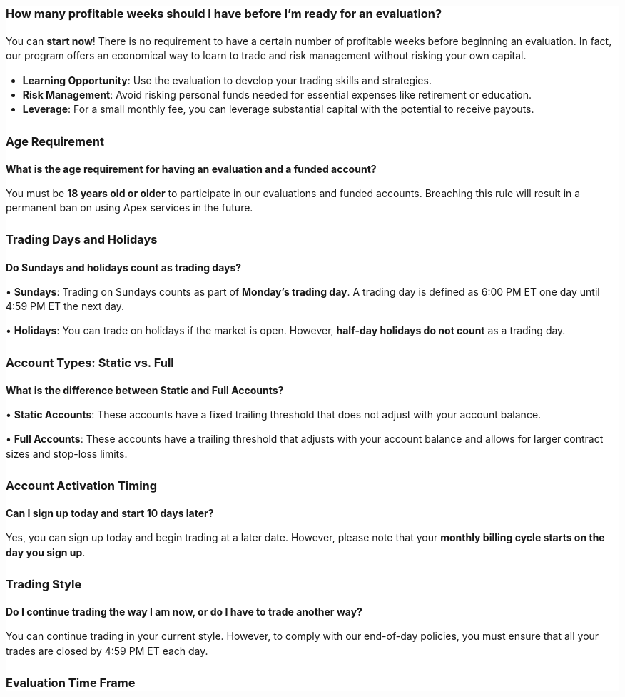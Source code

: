 ### **How many profitable weeks should I have before I’m ready for an evaluation?**

You can **start now**! There is no requirement to have a certain number of profitable weeks before beginning an evaluation. In fact, our program offers an economical way to learn to trade and risk management without risking your own capital.

- **Learning Opportunity**: Use the evaluation to develop your trading skills and strategies.
- **Risk Management**: Avoid risking personal funds needed for essential expenses like retirement or education.
- **Leverage**: For a small monthly fee, you can leverage substantial capital with the potential to receive payouts.

### **Age Requirement**

**What is the age requirement for having an evaluation and a funded account?**

You must be **18 years old or older** to participate in our evaluations and funded accounts. Breaching this rule will result in a permanent ban on using Apex services in the future.

### **Trading Days and Holidays**

**Do Sundays and holidays count as trading days?**

• **Sundays**: Trading on Sundays counts as part of **Monday’s trading day**. A trading day is defined as 6:00 PM ET one day until 4:59 PM ET the next day.

• **Holidays**: You can trade on holidays if the market is open. However, **half-day holidays do not count** as a trading day.

### **Account Types: Static vs. Full**

**What is the difference between Static and Full Accounts?**

• **Static Accounts**: These accounts have a fixed trailing threshold that does not adjust with your account balance.

• **Full Accounts**: These accounts have a trailing threshold that adjusts with your account balance and allows for larger contract sizes and stop-loss limits.

### **Account Activation Timing**

**Can I sign up today and start 10 days later?**

Yes, you can sign up today and begin trading at a later date. However, please note that your **monthly billing cycle starts on the day you sign up**.

### **Trading Style**

**Do I continue trading the way I am now, or do I have to trade another way?**

You can continue trading in your current style. However, to comply with our end-of-day policies, you must ensure that all your trades are closed by 4:59 PM ET each day.

### **Evaluation Time Frame**
